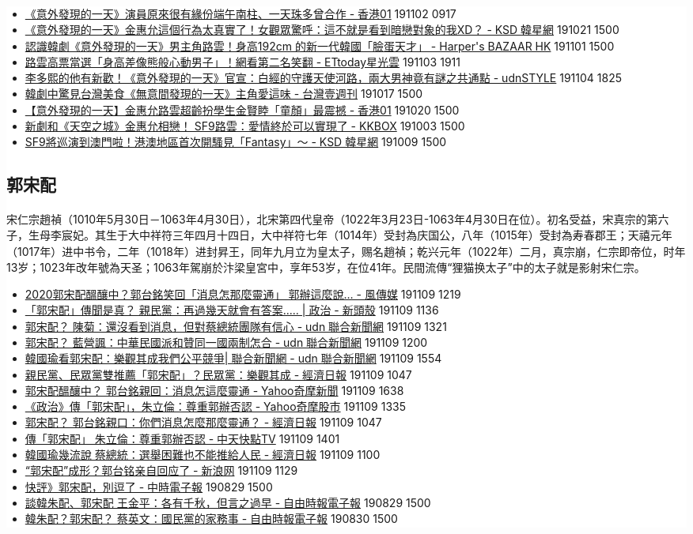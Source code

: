 - [《意外發現的一天》演員原來很有緣份端午南柱、一天珠多曾合作 - 香港01](https://www.hk01.com/%E9%96%8B%E7%BD%90/392342/%E6%84%8F%E5%A4%96%E7%99%BC%E7%8F%BE%E7%9A%84%E4%B8%80%E5%A4%A9-%E6%BC%94%E5%93%A1%E5%8E%9F%E4%BE%86%E5%BE%88%E6%9C%89%E7%B7%A3%E4%BB%BD-%E7%AB%AF%E5%8D%88%E5%8D%97%E6%9F%B1-%E4%B8%80%E5%A4%A9%E7%8F%A0%E5%A4%9A%E6%9B%BE%E5%90%88%E4%BD%9C "《意外發現的一天》演員原來很有緣份端午南柱、一天珠多曾合作 - 香港01") 191102 0917
- [《意外發現的一天》金惠允這個行為太真實了！女觀眾驚呼：這不就是看到暗戀對象的我XD？ - KSD 韓星網](https://www.koreastardaily.com/tc/news/121161 "《意外發現的一天》金惠允這個行為太真實了！女觀眾驚呼：這不就是看到暗戀對象的我XD？ - KSD 韓星網") 191021 1500
- [認識韓劇《意外發現的一天》男主角路雲！身高192cm 的新一代韓國「臉蛋天才」 - Harper's BAZAAR HK](https://www.harpersbazaar.com.hk/celebrity/celebrity-life/Rowoon "認識韓劇《意外發現的一天》男主角路雲！身高192cm 的新一代韓國「臉蛋天才」 - Harper's BAZAAR HK") 191101 1500
- [路雲高票當選「身高差像熊般心動男子」！網看第二名笑翻 - ETtoday星光雲](https://star.ettoday.net/news/1571519 "路雲高票當選「身高差像熊般心動男子」！網看第二名笑翻 - ETtoday星光雲") 191103 1911
- [李多熙的他有新歡！《意外發現的一天》官宣：白經的守護天使河路，兩大男神竟有謎之共通點 - udnSTYLE](https://style.udn.com/style/story/8065/4144080 "李多熙的他有新歡！《意外發現的一天》官宣：白經的守護天使河路，兩大男神竟有謎之共通點 - udnSTYLE") 191104 1825
- [韓劇中驚見台灣美食《無意間發現的一天》主角愛這味 - 台灣壹週刊](https://www.nextmag.com.tw/realtimenews/news/481410 "韓劇中驚見台灣美食《無意間發現的一天》主角愛這味 - 台灣壹週刊") 191017 1500
- [【意外發現的一天】金惠允路雲超齡扮學生金賢睦「童顏」最震撼 - 香港01](https://www.hk01.com/%E5%8D%B3%E6%99%82%E5%A8%9B%E6%A8%82/388291/%E6%84%8F%E5%A4%96%E7%99%BC%E7%8F%BE%E7%9A%84%E4%B8%80%E5%A4%A9-%E9%87%91%E6%83%A0%E5%85%81%E8%B7%AF%E9%9B%B2%E8%B6%85%E9%BD%A1%E6%89%AE%E5%AD%B8%E7%94%9F-%E9%87%91%E8%B3%A2%E7%9D%A6-%E7%AB%A5%E9%A1%8F-%E6%9C%80%E9%9C%87%E6%92%BC "【意外發現的一天】金惠允路雲超齡扮學生金賢睦「童顏」最震撼 - 香港01") 191020 1500
- [新劇和《天空之城》金惠允相戀！ SF9路雲：愛情終於可以實現了 - KKBOX](https://www.kkbox.com/tw/tc/column/showbiz-0-8294-1.html "新劇和《天空之城》金惠允相戀！ SF9路雲：愛情終於可以實現了 - KKBOX") 191003 1500
- [SF9將巡演到澳門啦！港澳地區首次開騷見「Fantasy」～ - KSD 韓星網](https://www.koreastardaily.com/tc/news/120845 "SF9將巡演到澳門啦！港澳地區首次開騷見「Fantasy」～ - KSD 韓星網") 191009 1500

## 郭宋配

宋仁宗趙禎（1010年5月30日－1063年4月30日），北宋第四代皇帝（1022年3月23日-1063年4月30日在位）。初名受益，宋真宗的第六子，生母李宸妃。其生于大中祥符三年四月十四日，大中祥符七年（1014年）受封為庆国公，八年（1015年）受封為寿春郡王；天禧元年（1017年）进中书令，二年（1018年）进封昇王，同年九月立为皇太子，赐名趙禎；乾兴元年（1022年）二月，真宗崩，仁宗即帝位，时年13岁；1023年改年號為天圣；1063年駕崩於汴梁皇宮中，享年53岁，在位41年。民間流傳“狸猫换太子”中的太子就是影射宋仁宗。


- [2020郭宋配醞釀中？郭台銘笑回「消息怎那麼靈通」 郭辦這麼說… - 風傳媒](https://www.storm.mg/article/1925409 "2020郭宋配醞釀中？郭台銘笑回「消息怎那麼靈通」 郭辦這麼說… - 風傳媒") 191109 1219
- [「郭宋配」傳聞是真？ 親民黨：再過幾天就會有答案..... | 政治 - 新頭殼](https://newtalk.tw/news/view/2019-11-09/323372 "「郭宋配」傳聞是真？ 親民黨：再過幾天就會有答案..... | 政治 - 新頭殼") 191109 1136
- [郭宋配？ 陳菊：還沒看到消息，但對蔡總統團隊有信心 - udn 聯合新聞網](https://udn.com/news/story/6656/4154618 "郭宋配？ 陳菊：還沒看到消息，但對蔡總統團隊有信心 - udn 聯合新聞網") 191109 1321
- [郭宋配？ 藍營諷：中華民國派和贊同一國兩制怎合 - udn 聯合新聞網](https://udn.com/news/story/6656/4154468 "郭宋配？ 藍營諷：中華民國派和贊同一國兩制怎合 - udn 聯合新聞網") 191109 1200
- [韓國瑜看郭宋配：樂觀其成我們公平競爭| 聯合新聞網 - udn 聯合新聞網](https://udn.com/news/story/6656/4154852 "韓國瑜看郭宋配：樂觀其成我們公平競爭| 聯合新聞網 - udn 聯合新聞網") 191109 1554
- [親民黨、民眾黨雙推薦「郭宋配」？民眾黨：樂觀其成 - 經濟日報](https://money.udn.com/money/story/7307/4154312 "親民黨、民眾黨雙推薦「郭宋配」？民眾黨：樂觀其成 - 經濟日報") 191109 1047
- [郭宋配醞釀中？ 郭台銘親回：消息怎這麼靈通 - Yahoo奇摩新聞](https://tw.news.yahoo.com/%E9%83%AD%E5%AE%8B%E9%85%8D%E9%86%9E%E9%87%80%E4%B8%AD-%E9%83%AD%E5%8F%B0%E9%8A%98%E8%A6%AA%E5%9B%9E-%E6%B6%88%E6%81%AF%E6%80%8E%E9%80%99%E9%BA%BC%E9%9D%88%E9%80%9A-083800955.html "郭宋配醞釀中？ 郭台銘親回：消息怎這麼靈通 - Yahoo奇摩新聞") 191109 1638
- [《政治》傳「郭宋配」，朱立倫：尊重郭辦否認 - Yahoo奇摩股市](https://tw.stock.yahoo.com/news/%E6%94%BF%E6%B2%BB-%E5%82%B3-%E9%83%AD%E5%AE%8B%E9%85%8D-%E6%9C%B1%E7%AB%8B%E5%80%AB-%E5%B0%8A%E9%87%8D%E9%83%AD%E8%BE%A6%E5%90%A6%E8%AA%8D-053513050.html "《政治》傳「郭宋配」，朱立倫：尊重郭辦否認 - Yahoo奇摩股市") 191109 1335
- [郭宋配？ 郭台銘親口：你們消息怎麼那麼靈通？ - 經濟日報](http://photo.udn.com/money/story/7307/4154323 "郭宋配？ 郭台銘親口：你們消息怎麼那麼靈通？ - 經濟日報") 191109 1047
- [傳「郭宋配」 朱立倫：尊重郭辦否認 - 中天快點TV](https://gotv.ctitv.com.tw/2019/11/1162660.htm "傳「郭宋配」 朱立倫：尊重郭辦否認 - 中天快點TV") 191109 1401
- [韓國瑜幾流說 蔡總統：選舉困難也不能推給人民 - 經濟日報](https://money.udn.com/money/story/7307/4154362 "韓國瑜幾流說 蔡總統：選舉困難也不能推給人民 - 經濟日報") 191109 1100
- [“郭宋配”成形？郭台铭亲自回应了 - 新浪网](https://news.sina.com.cn/o/2019-11-09/doc-iicezzrr8291960.shtml "“郭宋配”成形？郭台铭亲自回应了 - 新浪网") 191109 1129
- [快評》郭宋配，別逗了 - 中時電子報](https://www.chinatimes.com/opinion/20190829004476-262103 "快評》郭宋配，別逗了 - 中時電子報") 190829 1500
- [談韓朱配、郭宋配 王金平：各有千秋，但言之過早 - 自由時報電子報](https://news.ltn.com.tw/news/politics/breakingnews/2900124 "談韓朱配、郭宋配 王金平：各有千秋，但言之過早 - 自由時報電子報") 190829 1500
- [韓朱配？郭宋配？ 蔡英文：國民黨的家務事 - 自由時報電子報](https://news.ltn.com.tw/news/politics/breakingnews/2901176 "韓朱配？郭宋配？ 蔡英文：國民黨的家務事 - 自由時報電子報") 190830 1500